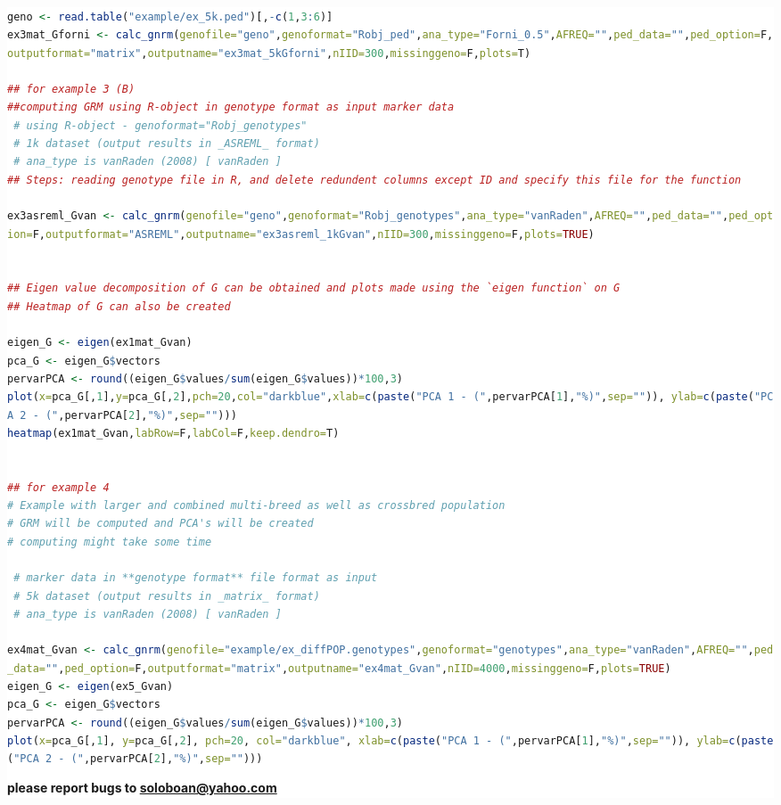 ```R
geno <- read.table("example/ex_5k.ped")[,-c(1,3:6)]
ex3mat_Gforni <- calc_gnrm(genofile="geno",genoformat="Robj_ped",ana_type="Forni_0.5",AFREQ="",ped_data="",ped_option=F,outputformat="matrix",outputname="ex3mat_5kGforni",nIID=300,missinggeno=F,plots=T)  

## for example 3 (B) 
##computing GRM using R-object in genotype format as input marker data
 # using R-object - genoformat="Robj_genotypes"
 # 1k dataset (output results in _ASREML_ format)
 # ana_type is vanRaden (2008) [ vanRaden ]
## Steps: reading genotype file in R, and delete redundent columns except ID and specify this file for the function  

ex3asreml_Gvan <- calc_gnrm(genofile="geno",genoformat="Robj_genotypes",ana_type="vanRaden",AFREQ="",ped_data="",ped_option=F,outputformat="ASREML",outputname="ex3asreml_1kGvan",nIID=300,missinggeno=F,plots=TRUE)  


## Eigen value decomposition of G can be obtained and plots made using the `eigen function` on G  
## Heatmap of G can also be created  

eigen_G <- eigen(ex1mat_Gvan)  
pca_G <- eigen_G$vectors  
pervarPCA <- round((eigen_G$values/sum(eigen_G$values))*100,3)
plot(x=pca_G[,1],y=pca_G[,2],pch=20,col="darkblue",xlab=c(paste("PCA 1 - (",pervarPCA[1],"%)",sep="")), ylab=c(paste("PCA 2 - (",pervarPCA[2],"%)",sep=""))) 
heatmap(ex1mat_Gvan,labRow=F,labCol=F,keep.dendro=T)  


## for example 4 
# Example with larger and combined multi-breed as well as crossbred population  
# GRM will be computed and PCA's will be created 
# computing might take some time  

 # marker data in **genotype format** file format as input  
 # 5k dataset (output results in _matrix_ format)
 # ana_type is vanRaden (2008) [ vanRaden ]

ex4mat_Gvan <- calc_gnrm(genofile="example/ex_diffPOP.genotypes",genoformat="genotypes",ana_type="vanRaden",AFREQ="",ped_data="",ped_option=F,outputformat="matrix",outputname="ex4mat_Gvan",nIID=4000,missinggeno=F,plots=TRUE)    
eigen_G <- eigen(ex5_Gvan)
pca_G <- eigen_G$vectors 
pervarPCA <- round((eigen_G$values/sum(eigen_G$values))*100,3)
plot(x=pca_G[,1], y=pca_G[,2], pch=20, col="darkblue", xlab=c(paste("PCA 1 - (",pervarPCA[1],"%)",sep="")), ylab=c(paste("PCA 2 - (",pervarPCA[2],"%)",sep="")))  

```

**please report bugs to soloboan@yahoo.com**

